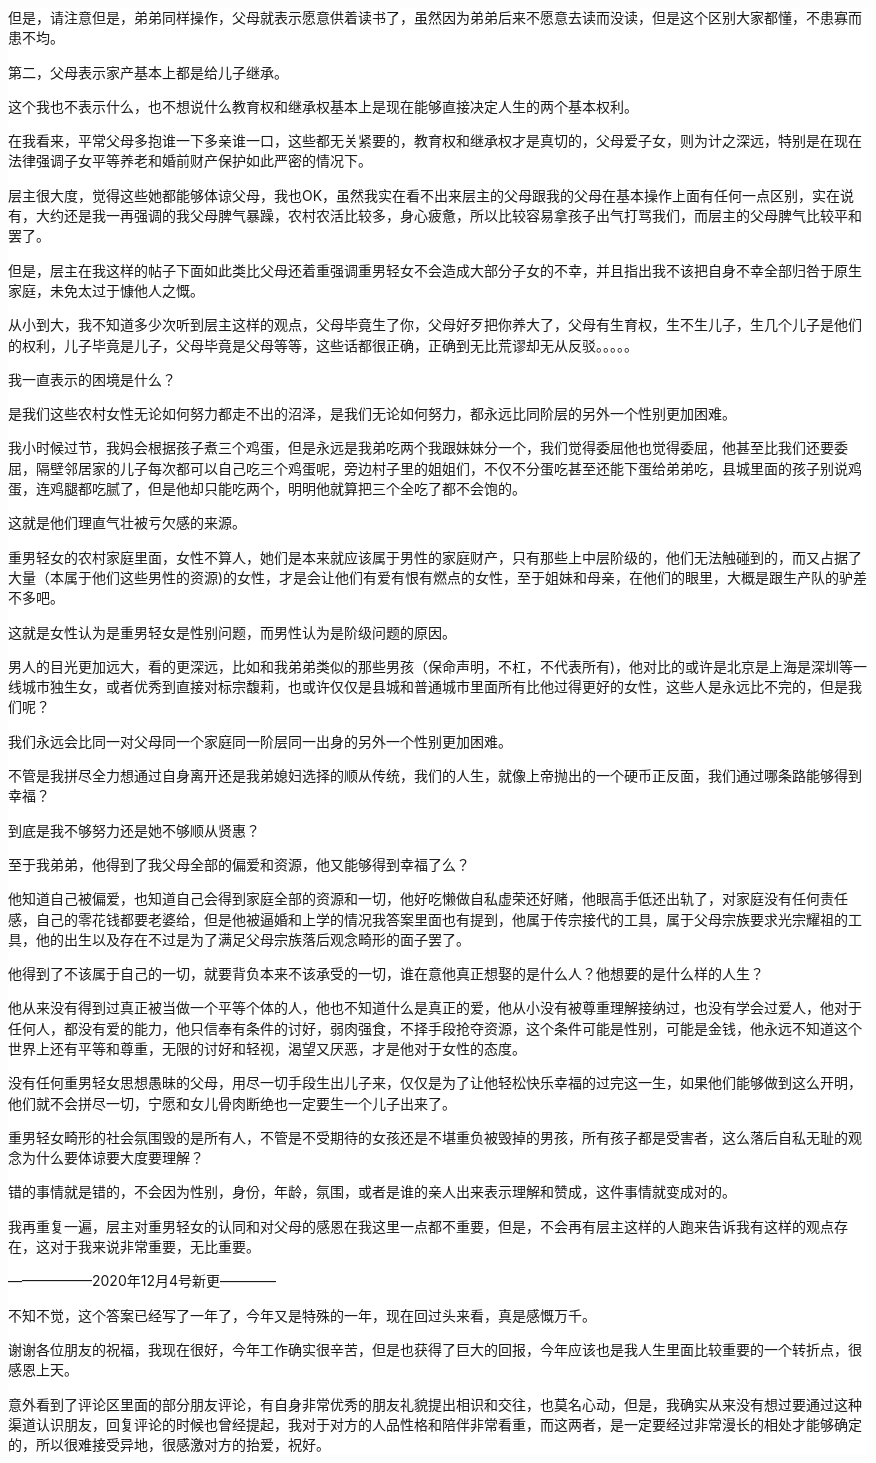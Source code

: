 但是，请注意但是，弟弟同样操作，父母就表示愿意供着读书了，虽然因为弟弟后来不愿意去读而没读，但是这个区别大家都懂，不患寡而患不均。

第二，父母表示家产基本上都是给儿子继承。

这个我也不表示什么，也不想说什么教育权和继承权基本上是现在能够直接决定人生的两个基本权利。

在我看来，平常父母多抱谁一下多亲谁一口，这些都无关紧要的，教育权和继承权才是真切的，父母爱子女，则为计之深远，特别是在现在法律强调子女平等养老和婚前财产保护如此严密的情况下。

层主很大度，觉得这些她都能够体谅父母，我也OK，虽然我实在看不出来层主的父母跟我的父母在基本操作上面有任何一点区别，实在说有，大约还是我一再强调的我父母脾气暴躁，农村农活比较多，身心疲惫，所以比较容易拿孩子出气打骂我们，而层主的父母脾气比较平和罢了。

但是，层主在我这样的帖子下面如此类比父母还着重强调重男轻女不会造成大部分子女的不幸，并且指出我不该把自身不幸全部归咎于原生家庭，未免太过于慷他人之慨。

从小到大，我不知道多少次听到层主这样的观点，父母毕竟生了你，父母好歹把你养大了，父母有生育权，生不生儿子，生几个儿子是他们的权利，儿子毕竟是儿子，父母毕竟是父母等等，这些话都很正确，正确到无比荒谬却无从反驳。。。。。

我一直表示的困境是什么？

是我们这些农村女性无论如何努力都走不出的沼泽，是我们无论如何努力，都永远比同阶层的另外一个性别更加困难。

我小时候过节，我妈会根据孩子煮三个鸡蛋，但是永远是我弟吃两个我跟妹妹分一个，我们觉得委屈他也觉得委屈，他甚至比我们还要委屈，隔壁邻居家的儿子每次都可以自己吃三个鸡蛋呢，旁边村子里的姐姐们，不仅不分蛋吃甚至还能下蛋给弟弟吃，县城里面的孩子别说鸡蛋，连鸡腿都吃腻了，但是他却只能吃两个，明明他就算把三个全吃了都不会饱的。

这就是他们理直气壮被亏欠感的来源。

重男轻女的农村家庭里面，女性不算人，她们是本来就应该属于男性的家庭财产，只有那些上中层阶级的，他们无法触碰到的，而又占据了大量（本属于他们这些男性的资源)的女性，才是会让他们有爱有恨有燃点的女性，至于姐妹和母亲，在他们的眼里，大概是跟生产队的驴差不多吧。

这就是女性认为是重男轻女是性别问题，而男性认为是阶级问题的原因。

男人的目光更加远大，看的更深远，比如和我弟弟类似的那些男孩（保命声明，不杠，不代表所有)，他对比的或许是北京是上海是深圳等一线城市独生女，或者优秀到直接对标宗馥莉，也或许仅仅是县城和普通城市里面所有比他过得更好的女性，这些人是永远比不完的，但是我们呢？

我们永远会比同一对父母同一个家庭同一阶层同一出身的另外一个性别更加困难。

不管是我拼尽全力想通过自身离开还是我弟媳妇选择的顺从传统，我们的人生，就像上帝抛出的一个硬币正反面，我们通过哪条路能够得到幸福？

到底是我不够努力还是她不够顺从贤惠？

至于我弟弟，他得到了我父母全部的偏爱和资源，他又能够得到幸福了么？

他知道自己被偏爱，也知道自己会得到家庭全部的资源和一切，他好吃懒做自私虚荣还好赌，他眼高手低还出轨了，对家庭没有任何责任感，自己的零花钱都要老婆给，但是他被逼婚和上学的情况我答案里面也有提到，他属于传宗接代的工具，属于父母宗族要求光宗耀祖的工具，他的出生以及存在不过是为了满足父母宗族落后观念畸形的面子罢了。

他得到了不该属于自己的一切，就要背负本来不该承受的一切，谁在意他真正想娶的是什么人？他想要的是什么样的人生？

他从来没有得到过真正被当做一个平等个体的人，他也不知道什么是真正的爱，他从小没有被尊重理解接纳过，也没有学会过爱人，他对于任何人，都没有爱的能力，他只信奉有条件的讨好，弱肉强食，不择手段抢夺资源，这个条件可能是性别，可能是金钱，他永远不知道这个世界上还有平等和尊重，无限的讨好和轻视，渴望又厌恶，才是他对于女性的态度。

没有任何重男轻女思想愚昧的父母，用尽一切手段生出儿子来，仅仅是为了让他轻松快乐幸福的过完这一生，如果他们能够做到这么开明，他们就不会拼尽一切，宁愿和女儿骨肉断绝也一定要生一个儿子出来了。

重男轻女畸形的社会氛围毁的是所有人，不管是不受期待的女孩还是不堪重负被毁掉的男孩，所有孩子都是受害者，这么落后自私无耻的观念为什么要体谅要大度要理解？

错的事情就是错的，不会因为性别，身份，年龄，氛围，或者是谁的亲人出来表示理解和赞成，这件事情就变成对的。

我再重复一遍，层主对重男轻女的认同和对父母的感恩在我这里一点都不重要，但是，不会再有层主这样的人跑来告诉我有这样的观点存在，这对于我来说非常重要，无比重要。

——————2020年12月4号新更————

不知不觉，这个答案已经写了一年了，今年又是特殊的一年，现在回过头来看，真是感慨万千。

谢谢各位朋友的祝福，我现在很好，今年工作确实很辛苦，但是也获得了巨大的回报，今年应该也是我人生里面比较重要的一个转折点，很感恩上天。

意外看到了评论区里面的部分朋友评论，有自身非常优秀的朋友礼貌提出相识和交往，也莫名心动，但是，我确实从来没有想过要通过这种渠道认识朋友，回复评论的时候也曾经提起，我对于对方的人品性格和陪伴非常看重，而这两者，是一定要经过非常漫长的相处才能够确定的，所以很难接受异地，很感激对方的抬爱，祝好。
